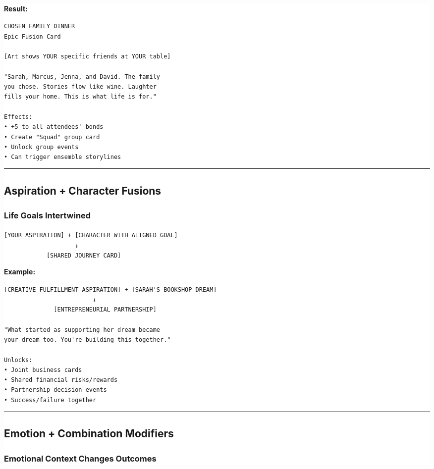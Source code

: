**Result:**
```
CHOSEN FAMILY DINNER
Epic Fusion Card

[Art shows YOUR specific friends at YOUR table]

"Sarah, Marcus, Jenna, and David. The family
you chose. Stories flow like wine. Laughter
fills your home. This is what life is for."

Effects:
• +5 to all attendees' bonds
• Create "Squad" group card
• Unlock group events
• Can trigger ensemble storylines
```

---

## Aspiration + Character Fusions

### Life Goals Intertwined

```
[YOUR ASPIRATION] + [CHARACTER WITH ALIGNED GOAL]
                    ↓
            [SHARED JOURNEY CARD]
```

**Example:**
```
[CREATIVE FULFILLMENT ASPIRATION] + [SARAH'S BOOKSHOP DREAM]
                         ↓
              [ENTREPRENEURIAL PARTNERSHIP]

"What started as supporting her dream became
your dream too. You're building this together."

Unlocks:
• Joint business cards
• Shared financial risks/rewards
• Partnership decision events
• Success/failure together
```

---

## Emotion + Combination Modifiers

### Emotional Context Changes Outcomes
